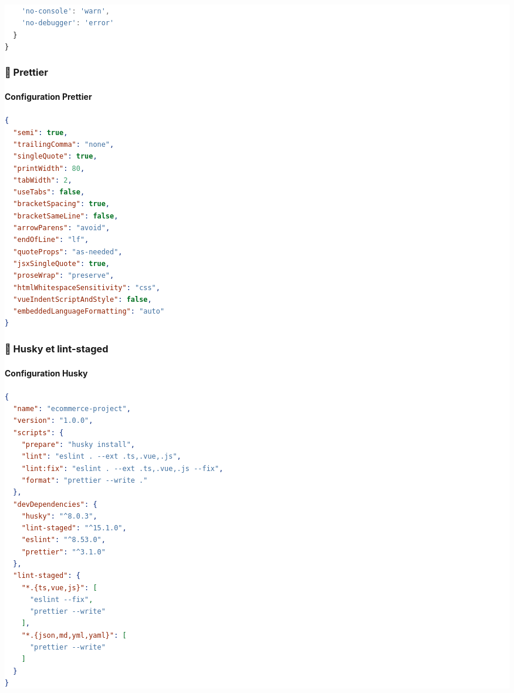 ```javascript
    'no-console': 'warn',
    'no-debugger': 'error'
  }
}
```

### 📝 Prettier

#### Configuration Prettier

```json
{
  "semi": true,
  "trailingComma": "none",
  "singleQuote": true,
  "printWidth": 80,
  "tabWidth": 2,
  "useTabs": false,
  "bracketSpacing": true,
  "bracketSameLine": false,
  "arrowParens": "avoid",
  "endOfLine": "lf",
  "quoteProps": "as-needed",
  "jsxSingleQuote": true,
  "proseWrap": "preserve",
  "htmlWhitespaceSensitivity": "css",
  "vueIndentScriptAndStyle": false,
  "embeddedLanguageFormatting": "auto"
}
```

### 📝 Husky et lint-staged

#### Configuration Husky

```json
{
  "name": "ecommerce-project",
  "version": "1.0.0",
  "scripts": {
    "prepare": "husky install",
    "lint": "eslint . --ext .ts,.vue,.js",
    "lint:fix": "eslint . --ext .ts,.vue,.js --fix",
    "format": "prettier --write ."
  },
  "devDependencies": {
    "husky": "^8.0.3",
    "lint-staged": "^15.1.0",
    "eslint": "^8.53.0",
    "prettier": "^3.1.0"
  },
  "lint-staged": {
    "*.{ts,vue,js}": [
      "eslint --fix",
      "prettier --write"
    ],
    "*.{json,md,yml,yaml}": [
      "prettier --write"
    ]
  }
}
```
